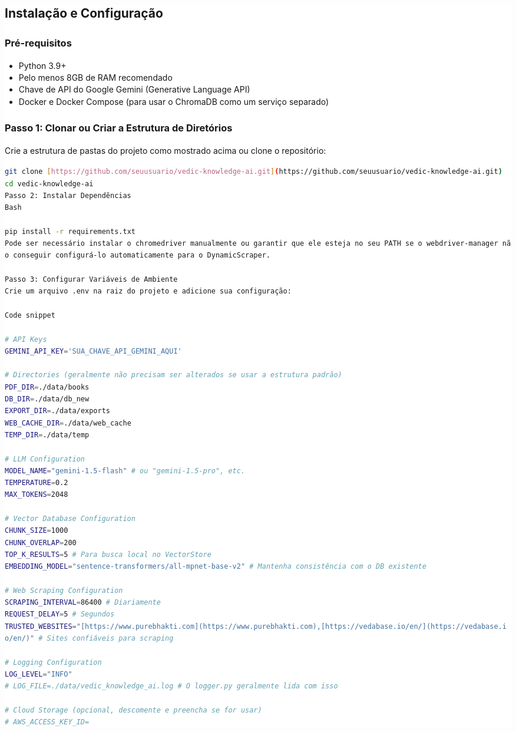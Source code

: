 
## Instalação e Configuração

### Pré-requisitos

* Python 3.9+
* Pelo menos 8GB de RAM recomendado
* Chave de API do Google Gemini (Generative Language API)
* Docker e Docker Compose (para usar o ChromaDB como um serviço separado)

### Passo 1: Clonar ou Criar a Estrutura de Diretórios

Crie a estrutura de pastas do projeto como mostrado acima ou clone o repositório:

```bash
git clone [https://github.com/seuusuario/vedic-knowledge-ai.git](https://github.com/seuusuario/vedic-knowledge-ai.git)
cd vedic-knowledge-ai
Passo 2: Instalar Dependências
Bash

pip install -r requirements.txt
Pode ser necessário instalar o chromedriver manualmente ou garantir que ele esteja no seu PATH se o webdriver-manager não conseguir configurá-lo automaticamente para o DynamicScraper.

Passo 3: Configurar Variáveis de Ambiente
Crie um arquivo .env na raiz do projeto e adicione sua configuração:

Code snippet

# API Keys
GEMINI_API_KEY='SUA_CHAVE_API_GEMINI_AQUI'

# Directories (geralmente não precisam ser alterados se usar a estrutura padrão)
PDF_DIR=./data/books
DB_DIR=./data/db_new
EXPORT_DIR=./data/exports
WEB_CACHE_DIR=./data/web_cache
TEMP_DIR=./data/temp

# LLM Configuration
MODEL_NAME="gemini-1.5-flash" # ou "gemini-1.5-pro", etc.
TEMPERATURE=0.2
MAX_TOKENS=2048

# Vector Database Configuration
CHUNK_SIZE=1000
CHUNK_OVERLAP=200
TOP_K_RESULTS=5 # Para busca local no VectorStore
EMBEDDING_MODEL="sentence-transformers/all-mpnet-base-v2" # Mantenha consistência com o DB existente

# Web Scraping Configuration
SCRAPING_INTERVAL=86400 # Diariamente
REQUEST_DELAY=5 # Segundos
TRUSTED_WEBSITES="[https://www.purebhakti.com](https://www.purebhakti.com),[https://vedabase.io/en/](https://vedabase.io/en/)" # Sites confiáveis para scraping

# Logging Configuration
LOG_LEVEL="INFO"
# LOG_FILE=./data/vedic_knowledge_ai.log # O logger.py geralmente lida com isso

# Cloud Storage (opcional, descomente e preencha se for usar)
# AWS_ACCESS_KEY_ID=
```